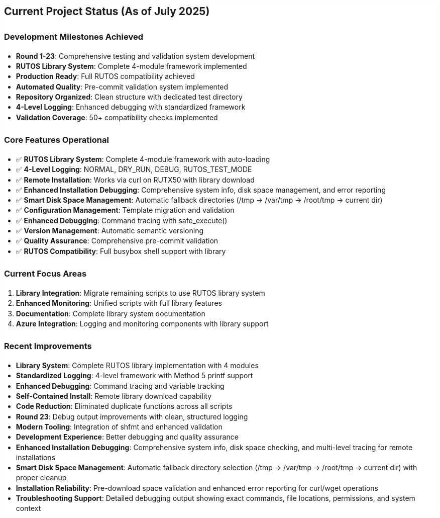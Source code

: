 ## Current Project Status (As of July 2025)

### Development Milestones Achieved

- **Round 1-23**: Comprehensive testing and validation system development
- **RUTOS Library System**: Complete 4-module framework implemented
- **Production Ready**: Full RUTOS compatibility achieved
- **Automated Quality**: Pre-commit validation system implemented
- **Repository Organized**: Clean structure with dedicated test directory
- **4-Level Logging**: Enhanced debugging with standardized framework
- **Validation Coverage**: 50+ compatibility checks implemented

### Core Features Operational

- ✅ **RUTOS Library System**: Complete 4-module framework with auto-loading
- ✅ **4-Level Logging**: NORMAL, DRY_RUN, DEBUG, RUTOS_TEST_MODE
- ✅ **Remote Installation**: Works via curl on RUTX50 with library download
- ✅ **Enhanced Installation Debugging**: Comprehensive system info, disk space management, and error reporting
- ✅ **Smart Disk Space Management**: Automatic fallback directories (/tmp → /var/tmp → /root/tmp → current dir)
- ✅ **Configuration Management**: Template migration and validation
- ✅ **Enhanced Debugging**: Command tracing with safe_execute()
- ✅ **Version Management**: Automatic semantic versioning
- ✅ **Quality Assurance**: Comprehensive pre-commit validation
- ✅ **RUTOS Compatibility**: Full busybox shell support with library

### Current Focus Areas

1. **Library Integration**: Migrate remaining scripts to use RUTOS library system
2. **Enhanced Monitoring**: Unified scripts with full library features
3. **Documentation**: Complete library system documentation
4. **Azure Integration**: Logging and monitoring components with library support

### Recent Improvements

- **Library System**: Complete RUTOS library implementation with 4 modules
- **Standardized Logging**: 4-level framework with Method 5 printf support
- **Enhanced Debugging**: Command tracing and variable tracking
- **Self-Contained Install**: Remote library download capability
- **Code Reduction**: Eliminated duplicate functions across all scripts
- **Round 23**: Debug output improvements with clean, structured logging
- **Modern Tooling**: Integration of shfmt and enhanced validation
- **Development Experience**: Better debugging and quality assurance
- **Enhanced Installation Debugging**: Comprehensive system info, disk space checking, and multi-level tracing for remote installations
- **Smart Disk Space Management**: Automatic fallback directory selection (/tmp → /var/tmp → /root/tmp → current dir) with proper cleanup
- **Installation Reliability**: Pre-download space validation and enhanced error reporting for curl/wget operations
- **Troubleshooting Support**: Detailed debugging output showing exact commands, file locations, permissions, and system context
